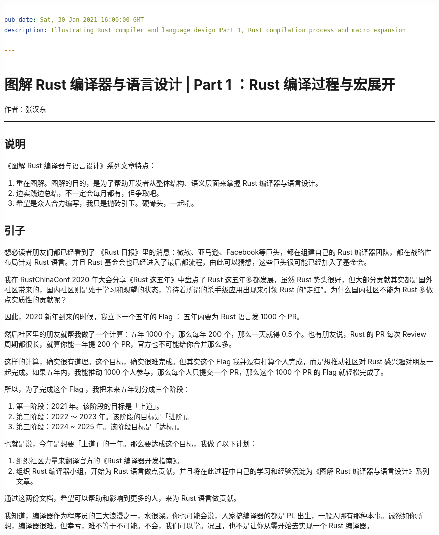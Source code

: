 ```yaml
---
pub_date: Sat, 30 Jan 2021 16:00:00 GMT
description: Illustrating Rust compiler and language design Part 1, Rust compilation process and macro expansion

---
```


# 图解 Rust 编译器与语言设计 | Part 1 ：Rust 编译过程与宏展开

作者：张汉东

---

## 说明

《图解 Rust 编译器与语言设计》系列文章特点：

1. 重在图解。图解的目的，是为了帮助开发者从整体结构、语义层面来掌握 Rust 编译器与语言设计。
2. 边实践边总结，不一定会每月都有，但争取吧。
3. 希望是众人合力编写，我只是抛砖引玉。硬骨头，一起啃。

## 引子

想必读者朋友们都已经看到了 《Rust 日报》里的消息：微软、亚马逊、Facebook等巨头，都在组建自己的 Rust 编译器团队，都在战略性布局针对 Rust 语言。并且 Rust 基金会也已经进入了最后都流程，由此可以猜想，这些巨头很可能已经加入了基金会。

我在 RustChinaConf 2020 年大会分享《Rust 这五年》中盘点了 Rust 这五年多都发展，虽然 Rust 势头很好，但大部分贡献其实都是国外社区带来的，国内社区则是处于学习和观望的状态，等待着所谓的杀手级应用出现来引领 Rust 的“走红”。为什么国内社区不能为 Rust 多做点实质性的贡献呢？

因此，2020 新年到来的时候，我立下一个五年的 Flag ： 五年内要为 Rust 语言发 1000 个 PR。
    
然后社区里的朋友就帮我做了一个计算：五年 1000 个，那么每年 200 个，那么一天就得 0.5 个。也有朋友说，Rust 的 PR 每次 Review 周期都很长，就算你能一年提 200 个 PR，官方也不可能给你合并那么多。

这样的计算，确实很有道理。这个目标，确实很难完成。但其实这个 Flag 我并没有打算个人完成，而是想推动社区对 Rust 感兴趣对朋友一起完成。如果五年内，我能推动 1000 个人参与，那么每个人只提交一个 PR，那么这个 1000 个 PR 的 Flag 就轻松完成了。

所以，为了完成这个 Flag ，我把未来五年划分成三个阶段：

1. 第一阶段：2021 年。该阶段的目标是「上道」。
2. 第二阶段：2022 ～ 2023 年。该阶段的目标是「进阶」。
3. 第三阶段：2024 ~ 2025 年。该阶段目标是「达标」。

也就是说，今年是想要「上道」的一年。那么要达成这个目标，我做了以下计划：

1. 组织社区力量来翻译官方的《Rust 编译器开发指南》。
2. 组织 Rust 编译器小组，开始为 Rust 语言做点贡献，并且将在此过程中自己的学习和经验沉淀为《图解 Rust 编译器与语言设计》系列文章。

通过这两份文档，希望可以帮助和影响到更多的人，来为 Rust 语言做贡献。

我知道，编译器作为程序员的三大浪漫之一，水很深。你也可能会说，人家搞编译器的都是 PL 出生，一般人哪有那种本事。诚然如你所想，编译器很难。但幸亏，难不等于不可能。不会，我们可以学。况且，也不是让你从零开始去实现一个 Rust 编译器。

